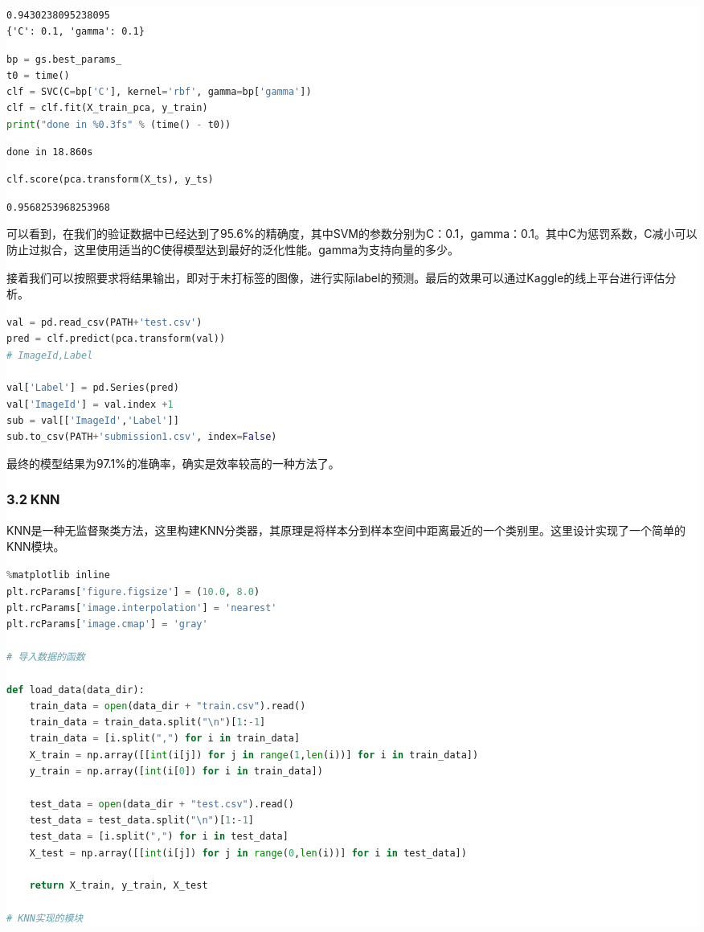 
    0.9430238095238095
    {'C': 0.1, 'gamma': 0.1}
    

```python
bp = gs.best_params_
t0 = time()
clf = SVC(C=bp['C'], kernel='rbf', gamma=bp['gamma'])
clf = clf.fit(X_train_pca, y_train)
print("done in %0.3fs" % (time() - t0))
```

    done in 18.860s
    


```python
clf.score(pca.transform(X_ts), y_ts)
```




    0.9568253968253968


可以看到，在我们的验证数据中已经达到了95.6%的精确度，其中SVM的参数分别为C：0.1，gamma：0.1。其中C为惩罚系数，C减小可以防止过拟合，这里使用适当的C使得模型达到最好的泛化性能。gamma为支持向量的多少。

接着我们可以按照要求将结果输出，即对于未打标签的图像，进行实际label的预测。最后的效果可以通过Kaggle的线上平台进行评估分析。

```python
val = pd.read_csv(PATH+'test.csv')
pred = clf.predict(pca.transform(val))
# ImageId,Label

val['Label'] = pd.Series(pred)
val['ImageId'] = val.index +1
sub = val[['ImageId','Label']]
sub.to_csv(PATH+'submission1.csv', index=False)
```

最终的模型结果为97.1%的准确率，确实是效率较高的一种方法了。

### 3.2 KNN
KNN是一种无监督聚类方法，这里构建KNN分类器，其原理是将样本分到样本空间中距离最近的一个类别里。这里设计实现了一个简单的KNN模块。


```python
%matplotlib inline
plt.rcParams['figure.figsize'] = (10.0, 8.0) 
plt.rcParams['image.interpolation'] = 'nearest'
plt.rcParams['image.cmap'] = 'gray'

# 导入数据的函数

def load_data(data_dir):
    train_data = open(data_dir + "train.csv").read()
    train_data = train_data.split("\n")[1:-1]
    train_data = [i.split(",") for i in train_data]
    X_train = np.array([[int(i[j]) for j in range(1,len(i))] for i in train_data])
    y_train = np.array([int(i[0]) for i in train_data])

    test_data = open(data_dir + "test.csv").read()
    test_data = test_data.split("\n")[1:-1]
    test_data = [i.split(",") for i in test_data]
    X_test = np.array([[int(i[j]) for j in range(0,len(i))] for i in test_data])

    return X_train, y_train, X_test

# KNN实现的模块

```
